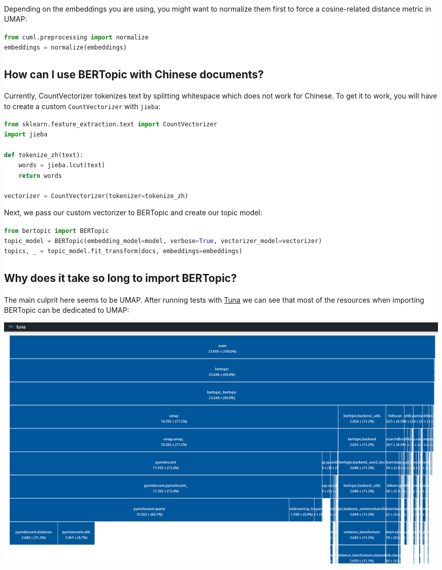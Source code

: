 Depending on the embeddings you are using, you might want to normalize them first to force a cosine-related distance metric in UMAP:

```python
from cuml.preprocessing import normalize
embeddings = normalize(embeddings)
```

## **How can I use BERTopic with Chinese documents?**
Currently, CountVectorizer tokenizes text by splitting whitespace which does not work for Chinese.
To get it to work, you will have to create a custom `CountVectorizer` with `jieba`:

```python
from sklearn.feature_extraction.text import CountVectorizer
import jieba

def tokenize_zh(text):
    words = jieba.lcut(text)
    return words

vectorizer = CountVectorizer(tokenizer=tokenize_zh)
```

Next, we pass our custom vectorizer to BERTopic and create our topic model:

```python
from bertopic import BERTopic
topic_model = BERTopic(embedding_model=model, verbose=True, vectorizer_model=vectorizer)
topics, _ = topic_model.fit_transform(docs, embeddings=embeddings)
```

## **Why does it take so long to import BERTopic?**
The main culprit here seems to be UMAP. After running tests with [Tuna](https://github.com/nschloe/tuna) we
can see that most of the resources when importing BERTopic can be dedicated to UMAP:

<img src="img/tuna.png" />
